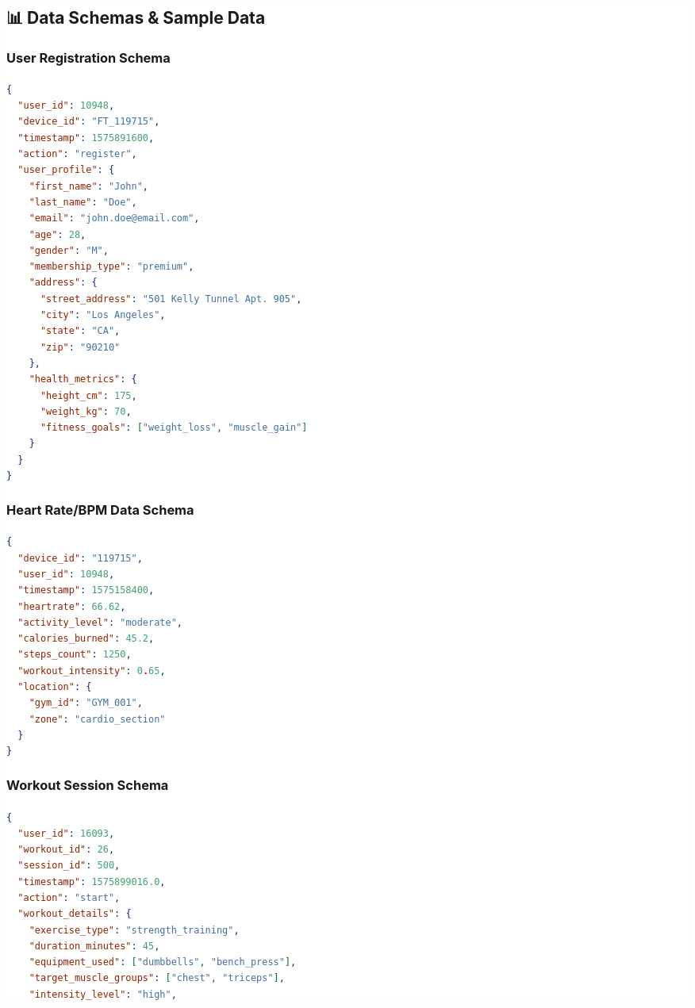 ## 📊 Data Schemas & Sample Data

### User Registration Schema
```json
{
  "user_id": 10948,
  "device_id": "FT_119715",
  "timestamp": 1575891600,
  "action": "register",
  "user_profile": {
    "first_name": "John",
    "last_name": "Doe", 
    "email": "john.doe@email.com",
    "age": 28,
    "gender": "M",
    "membership_type": "premium",
    "address": {
      "street_address": "501 Kelly Tunnel Apt. 905",
      "city": "Los Angeles",
      "state": "CA", 
      "zip": "90210"
    },
    "health_metrics": {
      "height_cm": 175,
      "weight_kg": 70,
      "fitness_goals": ["weight_loss", "muscle_gain"]
    }
  }
}
```

### Heart Rate/BPM Data Schema
```json
{
  "device_id": "119715",
  "user_id": 10948,
  "timestamp": 1575158400,
  "heartrate": 66.62,
  "activity_level": "moderate",
  "calories_burned": 45.2,
  "steps_count": 1250,
  "workout_intensity": 0.65,
  "location": {
    "gym_id": "GYM_001",
    "zone": "cardio_section"
  }
}
```

### Workout Session Schema
```json
{
  "user_id": 16093,
  "workout_id": 26,
  "session_id": 500,
  "timestamp": 1575899016.0,
  "action": "start",
  "workout_details": {
    "exercise_type": "strength_training",
    "duration_minutes": 45,
    "equipment_used": ["dumbbells", "bench_press"],
    "target_muscle_groups": ["chest", "triceps"],
    "intensity_level": "high",
```